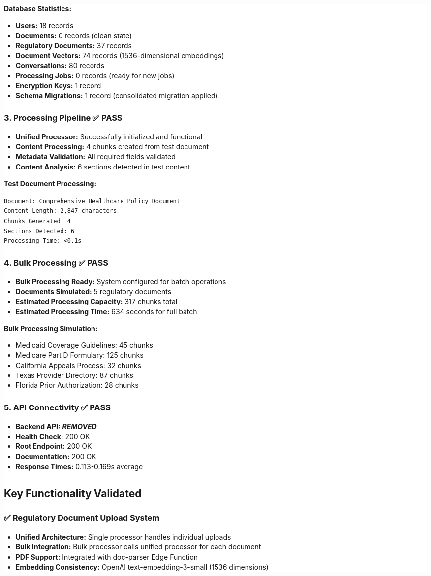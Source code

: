 **Database Statistics:**
- **Users:** 18 records
- **Documents:** 0 records (clean state)
- **Regulatory Documents:** 37 records
- **Document Vectors:** 74 records (1536-dimensional embeddings)
- **Conversations:** 80 records
- **Processing Jobs:** 0 records (ready for new jobs)
- **Encryption Keys:** 1 record
- **Schema Migrations:** 1 record (consolidated migration applied)

### 3. Processing Pipeline ✅ PASS
- **Unified Processor:** Successfully initialized and functional
- **Content Processing:** 4 chunks created from test document
- **Metadata Validation:** All required fields validated
- **Content Analysis:** 6 sections detected in test content

**Test Document Processing:**
```
Document: Comprehensive Healthcare Policy Document
Content Length: 2,847 characters
Chunks Generated: 4
Sections Detected: 6
Processing Time: <0.1s
```

### 4. Bulk Processing ✅ PASS
- **Bulk Processing Ready:** System configured for batch operations
- **Documents Simulated:** 5 regulatory documents
- **Estimated Processing Capacity:** 317 chunks total
- **Estimated Processing Time:** 634 seconds for full batch

**Bulk Processing Simulation:**
- Medicaid Coverage Guidelines: 45 chunks
- Medicare Part D Formulary: 125 chunks  
- California Appeals Process: 32 chunks
- Texas Provider Directory: 87 chunks
- Florida Prior Authorization: 28 chunks

### 5. API Connectivity ✅ PASS
- **Backend API:** ***REMOVED***
- **Health Check:** 200 OK
- **Root Endpoint:** 200 OK
- **Documentation:** 200 OK
- **Response Times:** 0.113-0.169s average

## Key Functionality Validated

### ✅ Regulatory Document Upload System
- **Unified Architecture:** Single processor handles individual uploads
- **Bulk Integration:** Bulk processor calls unified processor for each document
- **PDF Support:** Integrated with doc-parser Edge Function
- **Embedding Consistency:** OpenAI text-embedding-3-small (1536 dimensions)
